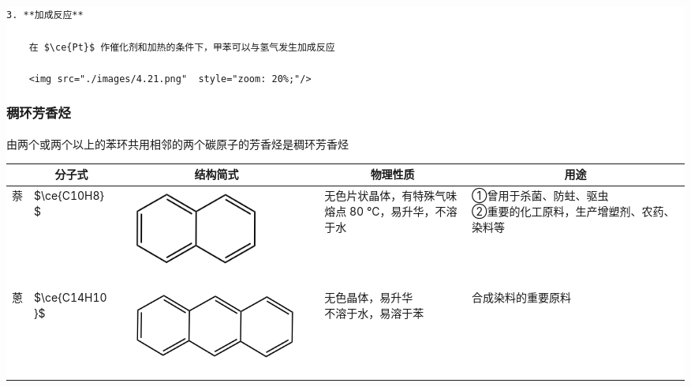     3. **加成反应**

        在 $\ce{Pt}$ 作催化剂和加热的条件下，甲苯可以与氢气发生加成反应

        <img src="./images/4.21.png"  style="zoom: 20%;"/>

### 稠环芳香烃

由两个或两个以上的苯环共用相邻的两个碳原子的芳香烃是稠环芳香烃

|     | 分子式        | 结构简式                                         | 物理性质                                                   | 用途                                                                    |
| --- | ------------- | ------------------------------------------------ | ---------------------------------------------------------- | ----------------------------------------------------------------------- |
| 萘  | $\ce{C10H8}$  | <img inline src="./images/4.22.svg" style="zoom: 80%;" /> | 无色片状晶体，有特殊气味 <br/> 熔点 80 ℃，易升华，不溶于水 | ①曾用于杀菌、防蛀、驱虫 <br/> ②重要的化工原料，生产增塑剂、农药、染料等 |
| 蒽  | $\ce{C14H10}$ | <img inline  src="./images/4.25.svg" style="zoom: 80%;" /> | 无色晶体，易升华 <br/> 不溶于水，易溶于苯                  | 合成染料的重要原料                                                      |
